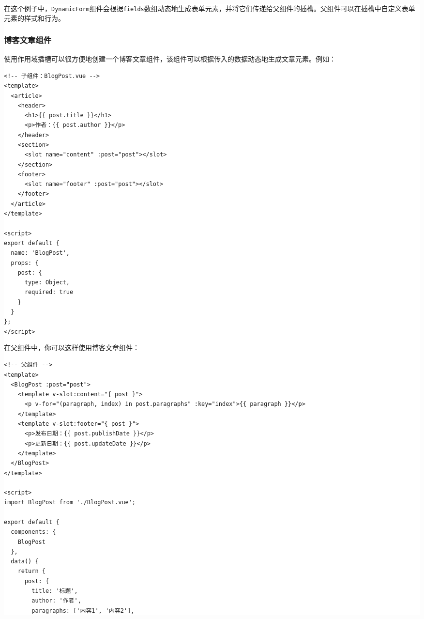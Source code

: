 在这个例子中，`DynamicForm`组件会根据`fields`数组动态地生成表单元素，并将它们传递给父组件的插槽。父组件可以在插槽中自定义表单元素的样式和行为。

### 博客文章组件

使用作用域插槽可以很方便地创建一个博客文章组件，该组件可以根据传入的数据动态地生成文章元素。例如：

```
<!-- 子组件：BlogPost.vue -->
<template>
  <article>
    <header>
      <h1>{{ post.title }}</h1>
      <p>作者：{{ post.author }}</p>
    </header>
    <section>
      <slot name="content" :post="post"></slot>
    </section>
    <footer>
      <slot name="footer" :post="post"></slot>
    </footer>
  </article>
</template>

<script>
export default {
  name: 'BlogPost',
  props: {
    post: {
      type: Object,
      required: true
    }
  }
};
</script>

```

在父组件中，你可以这样使用博客文章组件：

```
<!-- 父组件 -->
<template>
  <BlogPost :post="post">
    <template v-slot:content="{ post }">
      <p v-for="(paragraph, index) in post.paragraphs" :key="index">{{ paragraph }}</p>
    </template>
    <template v-slot:footer="{ post }">
      <p>发布日期：{{ post.publishDate }}</p>
      <p>更新日期：{{ post.updateDate }}</p>
    </template>
  </BlogPost>
</template>

<script>
import BlogPost from './BlogPost.vue';

export default {
  components: {
    BlogPost
  },
  data() {
    return {
      post: {
        title: '标题',
        author: '作者',
        paragraphs: ['内容1', '内容2'],
```